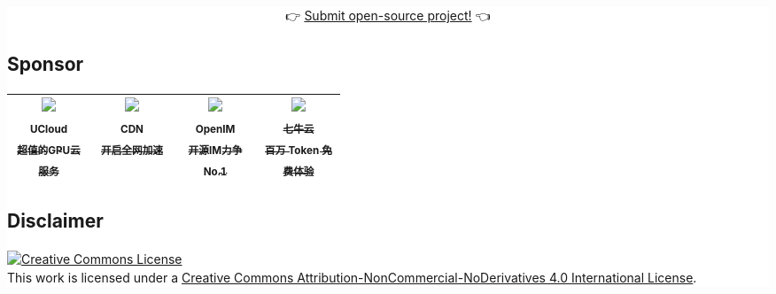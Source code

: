 <p align="center">
    👉 <a href='https://hellogithub.com/en/periodical'>Submit open-source project!</a> 👈<br>
</p>

## Sponsor


<table>
  <thead>
    <tr>
      <th align="center" style="width: 80px;">
        <a href="https://www.compshare.cn/?utm_term=logo&utm_campaign=hellogithub&utm_source=otherdsp&utm_medium=display&ytag=logo_hellogithub_otherdsp_display">          <img src="https://raw.githubusercontent.com/521xueweihan/img_logo/master/logo/ucloud.png" width="60px"><br>
          <sub>UCloud</sub><br>
          <sub>超值的GPU云服务</sub>
        </a>
      </th>
      <th align="center" style="width: 80px;">
        <a href="https://www.upyun.com/?from=hellogithub">
          <img src="https://raw.githubusercontent.com/521xueweihan/img_logo/master/logo/upyun.png" width="60px"><br>
          <sub>CDN</sub><br>
          <sub>开启全网加速</sub>
        </a>
      </th>
      <th align="center" style="width: 80px;">
        <a href="https://github.com/OpenIMSDK/Open-IM-Server">
          <img src="https://raw.githubusercontent.com/521xueweihan/img_logo/master/logo/im.png" width="60px"><br>
          <sub>OpenIM</sub><br>
          <sub>开源IM力争No.1</sub>
        </a>
      </th>
      <th align="center" style="width: 80px;">
        <a href="https://www.qiniu.com/?utm_source=hello">
          <img src="https://raw.githubusercontent.com/521xueweihan/img_logo/master/logo/qiniu.jpg" width="60px"><br>
          <sub>七牛云</sub><br>
          <sub>百万 Token 免费体验</sub>
        </a>
      </th>
    </tr>
  </thead>
</table>


## Disclaimer
<a rel="license" href="https://creativecommons.org/licenses/by-nc-nd/4.0/"><img alt="Creative Commons License" style="border-width: 0" src="https://licensebuttons.net/l/by-nc-nd/4.0/88x31.png"></a><br>
This work is licensed under a <a rel="license" href="https://creativecommons.org/licenses/by-nc-nd/4.0/">Creative Commons Attribution-NonCommercial-NoDerivatives 4.0 International License</a>.